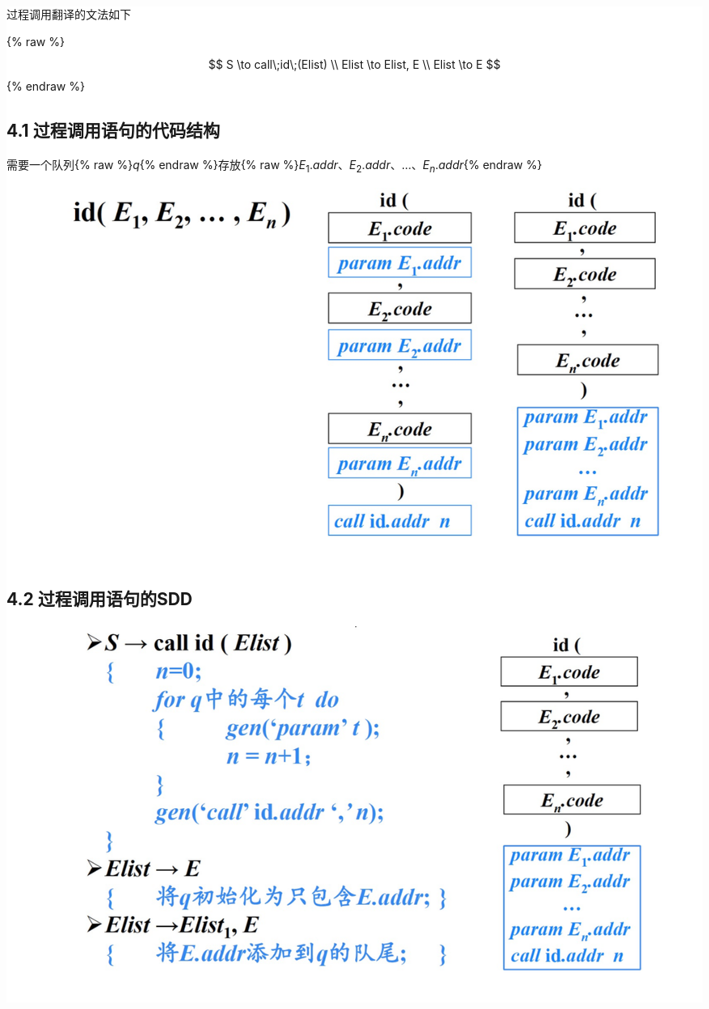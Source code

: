 过程调用翻译的文法如下

{% raw %}$$
S \to call\;id\;(Elist) \\
Elist \to Elist, E \\
Elist \to E
$${% endraw %}

## 4.1 过程调用语句的代码结构

需要一个队列{% raw %}$q${% endraw %}存放{% raw %}$E_1.addr 、E_2.addr、...、E_n.addr${% endraw %}

![fig23](/images/编译原理-中间代码生成4/fig23.jpg)

## 4.2 过程调用语句的SDD

![fig24](/images/编译原理-中间代码生成4/fig24.jpg)
